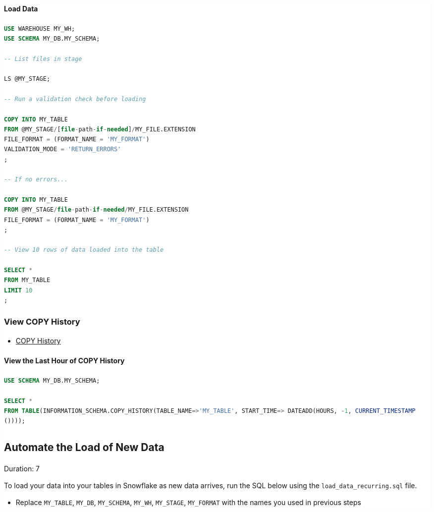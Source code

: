 #### Load Data
```sql
USE WAREHOUSE MY_WH;
USE SCHEMA MY_DB.MY_SCHEMA;

-- List files in stage

LS @MY_STAGE;

-- Run a validation check before loading 

COPY INTO MY_TABLE 
FROM @MY_STAGE/[file-path-if-needed]/MY_FILE.EXTENSION 
FILE_FORMAT = (FORMAT_NAME = 'MY_FORMAT')
VALIDATION_MODE = 'RETURN_ERRORS'
;

-- If no errors...

COPY INTO MY_TABLE 
FROM @MY_STAGE/file-path-if-needed/MY_FILE.EXTENSION 
FILE_FORMAT = (FORMAT_NAME = 'MY_FORMAT')
;

-- View 10 rows of data loaded into the table 

SELECT *
FROM MY_TABLE
LIMIT 10
;

```

### View COPY History
- [COPY History](https://docs.snowflake.com/en/sql-reference/functions/copy_history.html)

#### View the Last Hour of COPY History
```sql
USE SCHEMA MY_DB.MY_SCHEMA;

SELECT *
FROM TABLE(INFORMATION_SCHEMA.COPY_HISTORY(TABLE_NAME=>'MY_TABLE', START_TIME=> DATEADD(HOURS, -1, CURRENT_TIMESTAMP())));
```


## Automate the Load of New Data
Duration: 7

To load your data into your tables in Snowflake as new data arrives, run the SQL below using the `load_data_recurring.sql` file.
- Replace `MY_TABLE`, `MY_DB`, `MY_SCHEMA`, `MY_WH`, `MY_STAGE`, `MY_FORMAT` with the names you used in previous steps
